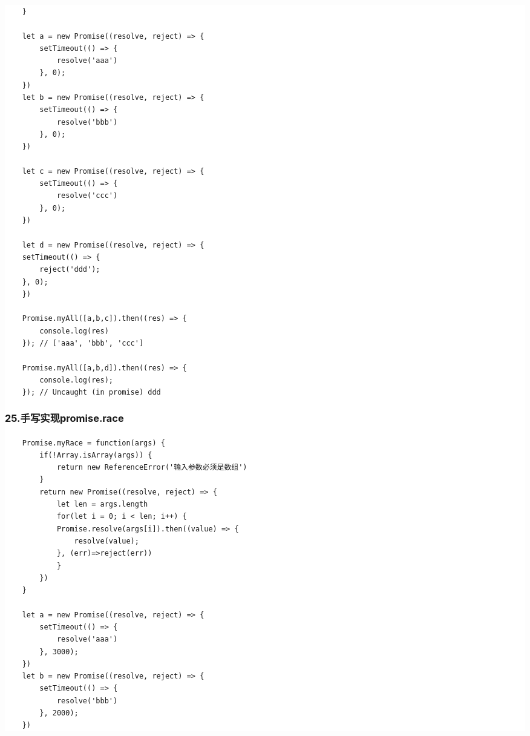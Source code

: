         }

        let a = new Promise((resolve, reject) => {
            setTimeout(() => {
                resolve('aaa')
            }, 0);
        })
        let b = new Promise((resolve, reject) => {
            setTimeout(() => {
                resolve('bbb')
            }, 0);
        })

        let c = new Promise((resolve, reject) => {
            setTimeout(() => {
                resolve('ccc')
            }, 0);
        })

        let d = new Promise((resolve, reject) => {
        setTimeout(() => {
            reject('ddd');
        }, 0);
        })

        Promise.myAll([a,b,c]).then((res) => {
            console.log(res)
        }); // ['aaa', 'bbb', 'ccc']

        Promise.myAll([a,b,d]).then((res) => {
            console.log(res);
        }); // Uncaught (in promise) ddd

### 25.手写实现promise.race

        Promise.myRace = function(args) {
            if(!Array.isArray(args)) {
                return new ReferenceError('输入参数必须是数组')
            }
            return new Promise((resolve, reject) => {
                let len = args.length
                for(let i = 0; i < len; i++) {
                Promise.resolve(args[i]).then((value) => {
                    resolve(value);
                }, (err)=>reject(err))
                }
            })
        }

        let a = new Promise((resolve, reject) => {
            setTimeout(() => {
                resolve('aaa')
            }, 3000);
        })
        let b = new Promise((resolve, reject) => {
            setTimeout(() => {
                resolve('bbb')
            }, 2000);
        })
